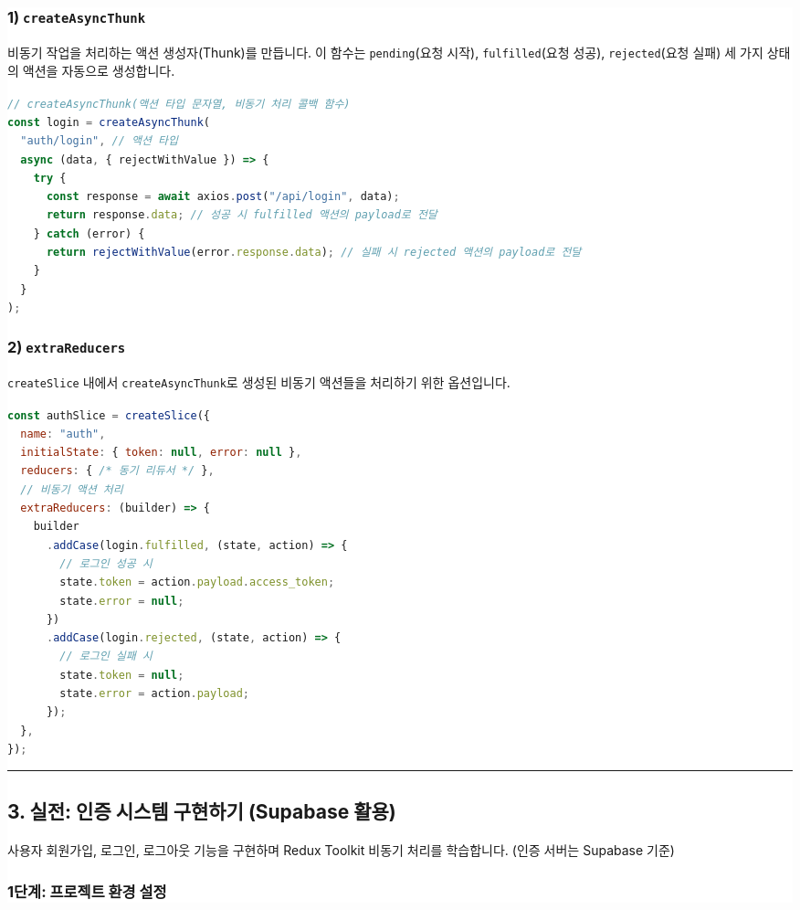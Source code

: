 ### 1) `createAsyncThunk`

비동기 작업을 처리하는 액션 생성자(Thunk)를 만듭니다. 이 함수는 `pending`(요청 시작), `fulfilled`(요청 성공), `rejected`(요청 실패) 세 가지 상태의 액션을 자동으로 생성합니다.

```javascript
// createAsyncThunk(액션 타입 문자열, 비동기 처리 콜백 함수)
const login = createAsyncThunk(
  "auth/login", // 액션 타입
  async (data, { rejectWithValue }) => {
    try {
      const response = await axios.post("/api/login", data);
      return response.data; // 성공 시 fulfilled 액션의 payload로 전달
    } catch (error) {
      return rejectWithValue(error.response.data); // 실패 시 rejected 액션의 payload로 전달
    }
  }
);
```

### 2) `extraReducers`

`createSlice` 내에서 `createAsyncThunk`로 생성된 비동기 액션들을 처리하기 위한 옵션입니다.

```javascript
const authSlice = createSlice({
  name: "auth",
  initialState: { token: null, error: null },
  reducers: { /* 동기 리듀서 */ },
  // 비동기 액션 처리
  extraReducers: (builder) => {
    builder
      .addCase(login.fulfilled, (state, action) => {
        // 로그인 성공 시
        state.token = action.payload.access_token;
        state.error = null;
      })
      .addCase(login.rejected, (state, action) => {
        // 로그인 실패 시
        state.token = null;
        state.error = action.payload;
      });
  },
});
```

---

## 3. 실전: 인증 시스템 구현하기 (Supabase 활용)

사용자 회원가입, 로그인, 로그아웃 기능을 구현하며 Redux Toolkit 비동기 처리를 학습합니다. (인증 서버는 Supabase 기준)

### 1단계: 프로젝트 환경 설정
